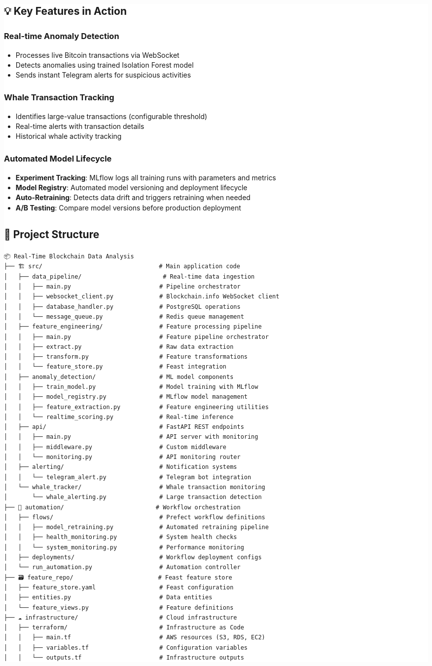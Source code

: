 ## 💡 Key Features in Action

### Real-time Anomaly Detection
- Processes live Bitcoin transactions via WebSocket
- Detects anomalies using trained Isolation Forest model
- Sends instant Telegram alerts for suspicious activities

### Whale Transaction Tracking  
- Identifies large-value transactions (configurable threshold)
- Real-time alerts with transaction details
- Historical whale activity tracking

### Automated Model Lifecycle
- **Experiment Tracking**: MLflow logs all training runs with parameters and metrics
- **Model Registry**: Automated model versioning and deployment lifecycle
- **Auto-Retraining**: Detects data drift and triggers retraining when needed
- **A/B Testing**: Compare model versions before production deployment

## 📁 Project Structure

```
📦 Real-Time Blockchain Data Analysis
├── 🏗️ src/                                 # Main application code
│   ├── data_pipeline/                       # Real-time data ingestion
│   │   ├── main.py                         # Pipeline orchestrator 
│   │   ├── websocket_client.py             # Blockchain.info WebSocket client
│   │   ├── database_handler.py             # PostgreSQL operations
│   │   └── message_queue.py                # Redis queue management
│   ├── feature_engineering/                # Feature processing pipeline
│   │   ├── main.py                         # Feature pipeline orchestrator
│   │   ├── extract.py                      # Raw data extraction
│   │   ├── transform.py                    # Feature transformations  
│   │   └── feature_store.py                # Feast integration
│   ├── anomaly_detection/                  # ML model components
│   │   ├── train_model.py                  # Model training with MLflow
│   │   ├── model_registry.py               # MLflow model management
│   │   ├── feature_extraction.py           # Feature engineering utilities
│   │   └── realtime_scoring.py             # Real-time inference
│   ├── api/                                # FastAPI REST endpoints
│   │   ├── main.py                         # API server with monitoring
│   │   ├── middleware.py                   # Custom middleware
│   │   └── monitoring.py                   # API monitoring router
│   ├── alerting/                           # Notification systems
│   │   └── telegram_alert.py               # Telegram bot integration
│   └── whale_tracker/                      # Whale transaction monitoring
│       └── whale_alerting.py               # Large transaction detection
├── 🔄 automation/                          # Workflow orchestration
│   ├── flows/                              # Prefect workflow definitions
│   │   ├── model_retraining.py             # Automated retraining pipeline
│   │   ├── health_monitoring.py            # System health checks
│   │   └── system_monitoring.py            # Performance monitoring
│   ├── deployments/                        # Workflow deployment configs
│   └── run_automation.py                   # Automation controller
├── 🗃️ feature_repo/                        # Feast feature store
│   ├── feature_store.yaml                  # Feast configuration
│   ├── entities.py                         # Data entities
│   └── feature_views.py                    # Feature definitions
├── ☁️ infrastructure/                       # Cloud infrastructure
│   ├── terraform/                          # Infrastructure as Code
│   │   ├── main.tf                         # AWS resources (S3, RDS, EC2)
│   │   ├── variables.tf                    # Configuration variables
│   │   └── outputs.tf                      # Infrastructure outputs
```